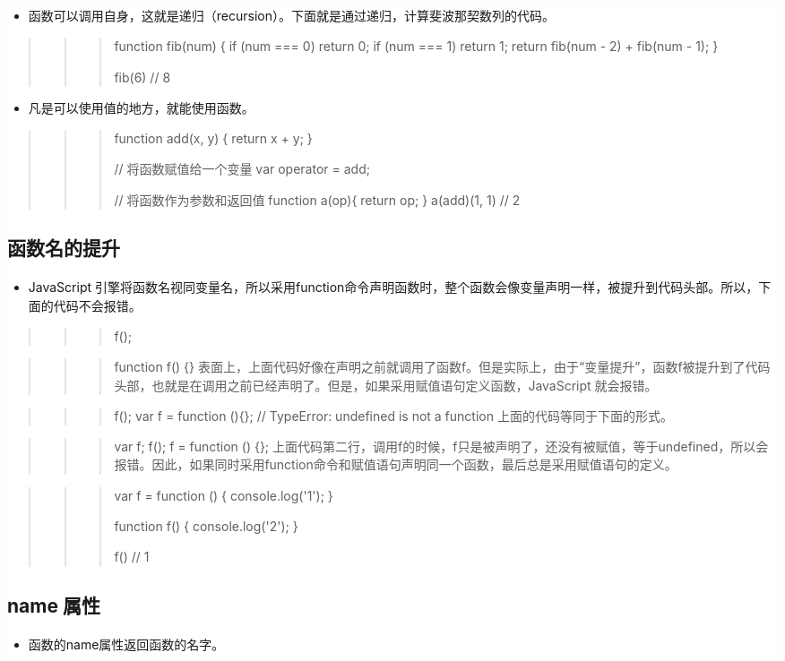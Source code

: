 * 函数可以调用自身，这就是递归（recursion）。下面就是通过递归，计算斐波那契数列的代码。

>>> function fib(num) {
>>>   if (num === 0) return 0;
>>>   if (num === 1) return 1;
>>>   return fib(num - 2) + fib(num - 1);
>>> }
>>> 
>>> fib(6) // 8

* 凡是可以使用值的地方，就能使用函数。
>>> function add(x, y) {
>>>   return x + y;
>>> }
>>> 
>>> // 将函数赋值给一个变量
>>> var operator = add;
>>> 
>>> // 将函数作为参数和返回值
>>> function a(op){
>>>   return op;
>>> }
>>> a(add)(1, 1)
>>> // 2
## 函数名的提升
* JavaScript 引擎将函数名视同变量名，所以采用function命令声明函数时，整个函数会像变量声明一样，被提升到代码头部。所以，下面的代码不会报错。

>>> f();

>>> function f() {}
>> 表面上，上面代码好像在声明之前就调用了函数f。但是实际上，由于“变量提升”，函数f被提升到了代码头部，也就是在调用之前已经声明了。但是，如果采用赋值语句定义函数，JavaScript 就会报错。

>>> f();
>>> var f = function (){};
>>> // TypeError: undefined is not a function
>> 上面的代码等同于下面的形式。

>>> var f;
>>> f();
>>> f = function () {};
>> 上面代码第二行，调用f的时候，f只是被声明了，还没有被赋值，等于undefined，所以会报错。因此，如果同时采用function命令和赋值语句声明同一个函数，最后总是采用赋值语句的定义。

>>> var f = function () {
>>>   console.log('1');
>>> }
>>> 
>>> function f() {
>>>   console.log('2');
>>> }
>>> 
>>> f() // 1

## name 属性 
* 函数的name属性返回函数的名字。
